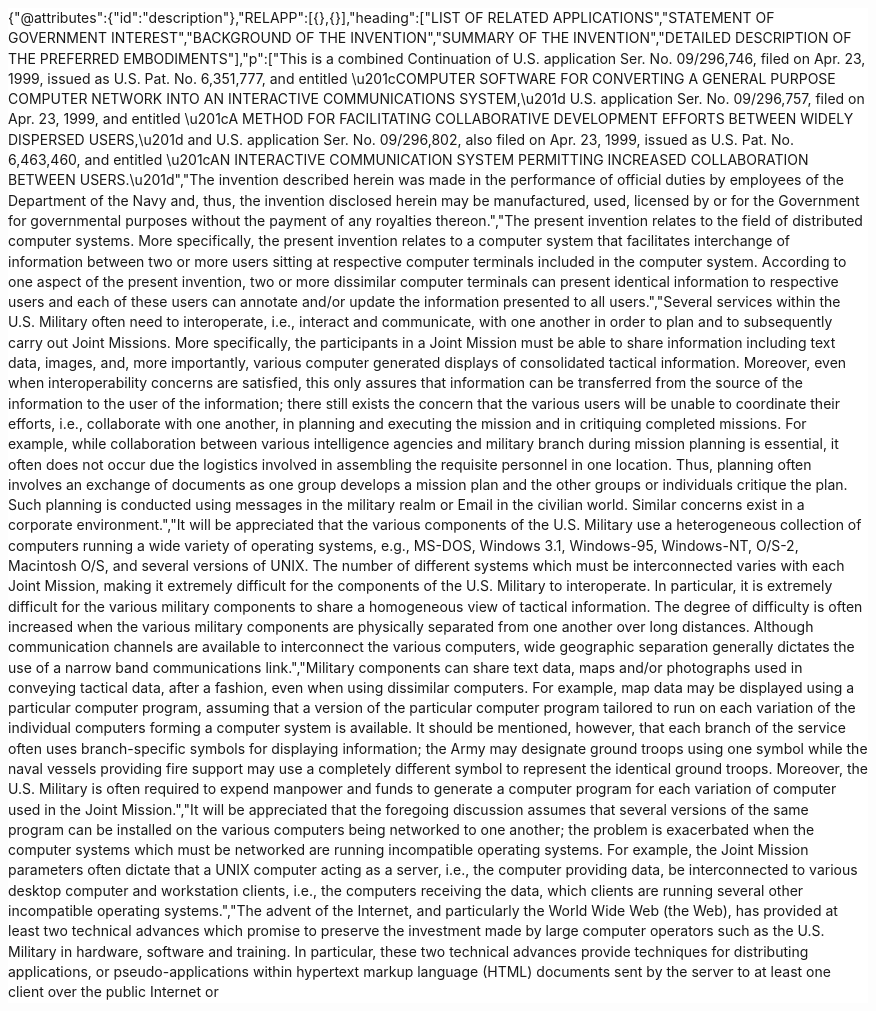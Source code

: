 {"@attributes":{"id":"description"},"RELAPP":[{},{}],"heading":["LIST OF RELATED APPLICATIONS","STATEMENT OF GOVERNMENT INTEREST","BACKGROUND OF THE INVENTION","SUMMARY OF THE INVENTION","DETAILED DESCRIPTION OF THE PREFERRED EMBODIMENTS"],"p":["This is a combined Continuation of U.S. application Ser. No. 09\/296,746, filed on Apr. 23, 1999, issued as U.S. Pat. No. 6,351,777, and entitled \u201cCOMPUTER SOFTWARE FOR CONVERTING A GENERAL PURPOSE COMPUTER NETWORK INTO AN INTERACTIVE COMMUNICATIONS SYSTEM,\u201d U.S. application Ser. No. 09\/296,757, filed on Apr. 23, 1999, and entitled \u201cA METHOD FOR FACILITATING COLLABORATIVE DEVELOPMENT EFFORTS BETWEEN WIDELY DISPERSED USERS,\u201d and U.S. application Ser. No. 09\/296,802, also filed on Apr. 23, 1999, issued as U.S. Pat. No. 6,463,460, and entitled \u201cAN INTERACTIVE COMMUNICATION SYSTEM PERMITTING INCREASED COLLABORATION BETWEEN USERS.\u201d","The invention described herein was made in the performance of official duties by employees of the Department of the Navy and, thus, the invention disclosed herein may be manufactured, used, licensed by or for the Government for governmental purposes without the payment of any royalties thereon.","The present invention relates to the field of distributed computer systems. More specifically, the present invention relates to a computer system that facilitates interchange of information between two or more users sitting at respective computer terminals included in the computer system. According to one aspect of the present invention, two or more dissimilar computer terminals can present identical information to respective users and each of these users can annotate and\/or update the information presented to all users.","Several services within the U.S. Military often need to interoperate, i.e., interact and communicate, with one another in order to plan and to subsequently carry out Joint Missions. More specifically, the participants in a Joint Mission must be able to share information including text data, images, and, more importantly, various computer generated displays of consolidated tactical information. Moreover, even when interoperability concerns are satisfied, this only assures that information can be transferred from the source of the information to the user of the information; there still exists the concern that the various users will be unable to coordinate their efforts, i.e., collaborate with one another, in planning and executing the mission and in critiquing completed missions. For example, while collaboration between various intelligence agencies and military branch during mission planning is essential, it often does not occur due the logistics involved in assembling the requisite personnel in one location. Thus, planning often involves an exchange of documents as one group develops a mission plan and the other groups or individuals critique the plan. Such planning is conducted using messages in the military realm or Email in the civilian world. Similar concerns exist in a corporate environment.","It will be appreciated that the various components of the U.S. Military use a heterogeneous collection of computers running a wide variety of operating systems, e.g., MS-DOS, Windows 3.1, Windows-95, Windows-NT, O\/S-2, Macintosh O\/S, and several versions of UNIX. The number of different systems which must be interconnected varies with each Joint Mission, making it extremely difficult for the components of the U.S. Military to interoperate. In particular, it is extremely difficult for the various military components to share a homogeneous view of tactical information. The degree of difficulty is often increased when the various military components are physically separated from one another over long distances. Although communication channels are available to interconnect the various computers, wide geographic separation generally dictates the use of a narrow band communications link.","Military components can share text data, maps and\/or photographs used in conveying tactical data, after a fashion, even when using dissimilar computers. For example, map data may be displayed using a particular computer program, assuming that a version of the particular computer program tailored to run on each variation of the individual computers forming a computer system is available. It should be mentioned, however, that each branch of the service often uses branch-specific symbols for displaying information; the Army may designate ground troops using one symbol while the naval vessels providing fire support may use a completely different symbol to represent the identical ground troops. Moreover, the U.S. Military is often required to expend manpower and funds to generate a computer program for each variation of computer used in the Joint Mission.","It will be appreciated that the foregoing discussion assumes that several versions of the same program can be installed on the various computers being networked to one another; the problem is exacerbated when the computer systems which must be networked are running incompatible operating systems. For example, the Joint Mission parameters often dictate that a UNIX computer acting as a server, i.e., the computer providing data, be interconnected to various desktop computer and workstation clients, i.e., the computers receiving the data, which clients are running several other incompatible operating systems.","The advent of the Internet, and particularly the World Wide Web (the Web), has provided at least two technical advances which promise to preserve the investment made by large computer operators such as the U.S. Military in hardware, software and training. In particular, these two technical advances provide techniques for distributing applications, or pseudo-applications within hypertext markup language (HTML) documents sent by the server to at least one client over the public Internet or